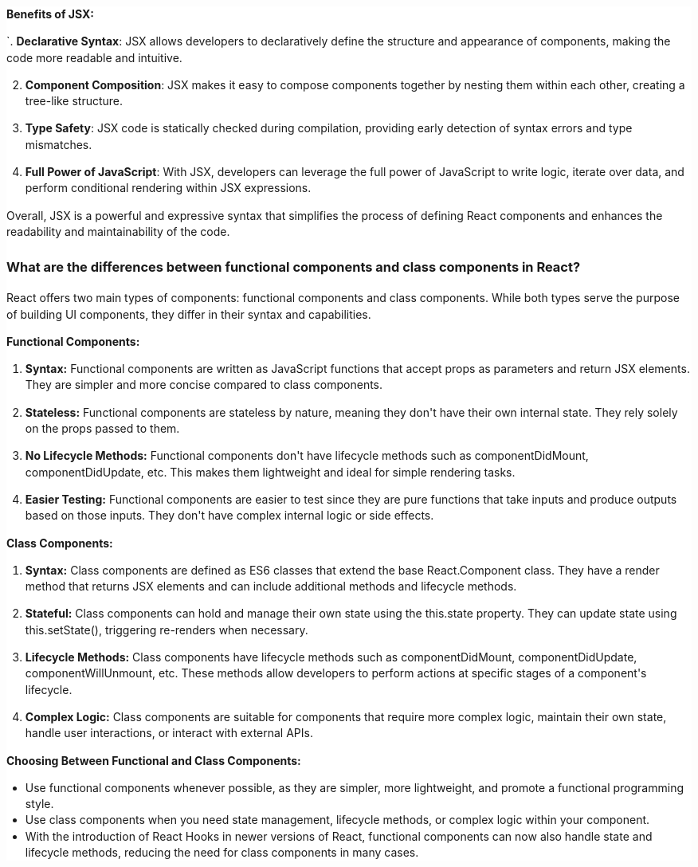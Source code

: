 **Benefits of JSX:**

`. **Declarative Syntax**: JSX allows developers to declaratively define the structure and appearance of components, making the code more readable and intuitive.

2. **Component Composition**: JSX makes it easy to compose components together by nesting them within each other, creating a tree-like structure.

3. **Type Safety**: JSX code is statically checked during compilation, providing early detection of syntax errors and type mismatches.

4. **Full Power of JavaScript**: With JSX, developers can leverage the full power of JavaScript to write logic, iterate over data, and perform conditional rendering within JSX expressions.

Overall, JSX is a powerful and expressive syntax that simplifies the process of defining React components and enhances the readability and maintainability of the code.

### What are the differences between functional components and class components in React?

React offers two main types of components: functional components and class components. While both types serve the purpose of building UI components, they differ in their syntax and capabilities.

**Functional Components:**

1. **Syntax:** Functional components are written as JavaScript functions that accept props as parameters and return JSX elements. They are simpler and more concise compared to class components.

2. **Stateless:** Functional components are stateless by nature, meaning they don't have their own internal state. They rely solely on the props passed to them.

3. **No Lifecycle Methods:** Functional components don't have lifecycle methods such as componentDidMount, componentDidUpdate, etc. This makes them lightweight and ideal for simple rendering tasks.

4. **Easier Testing:** Functional components are easier to test since they are pure functions that take inputs and produce outputs based on those inputs. They don't have complex internal logic or side effects.

**Class Components:**

1. **Syntax:** Class components are defined as ES6 classes that extend the base React.Component class. They have a render method that returns JSX elements and can include additional methods and lifecycle methods.

2. **Stateful:** Class components can hold and manage their own state using the this.state property. They can update state using this.setState(), triggering re-renders when necessary.

3. **Lifecycle Methods:** Class components have lifecycle methods such as componentDidMount, componentDidUpdate, componentWillUnmount, etc. These methods allow developers to perform actions at specific stages of a component's lifecycle.

4. **Complex Logic:** Class components are suitable for components that require more complex logic, maintain their own state, handle user interactions, or interact with external APIs.

**Choosing Between Functional and Class Components:**

- Use functional components whenever possible, as they are simpler, more lightweight, and promote a functional programming style.
- Use class components when you need state management, lifecycle methods, or complex logic within your component.
- With the introduction of React Hooks in newer versions of React, functional components can now also handle state and lifecycle methods, reducing the need for class components in many cases.
